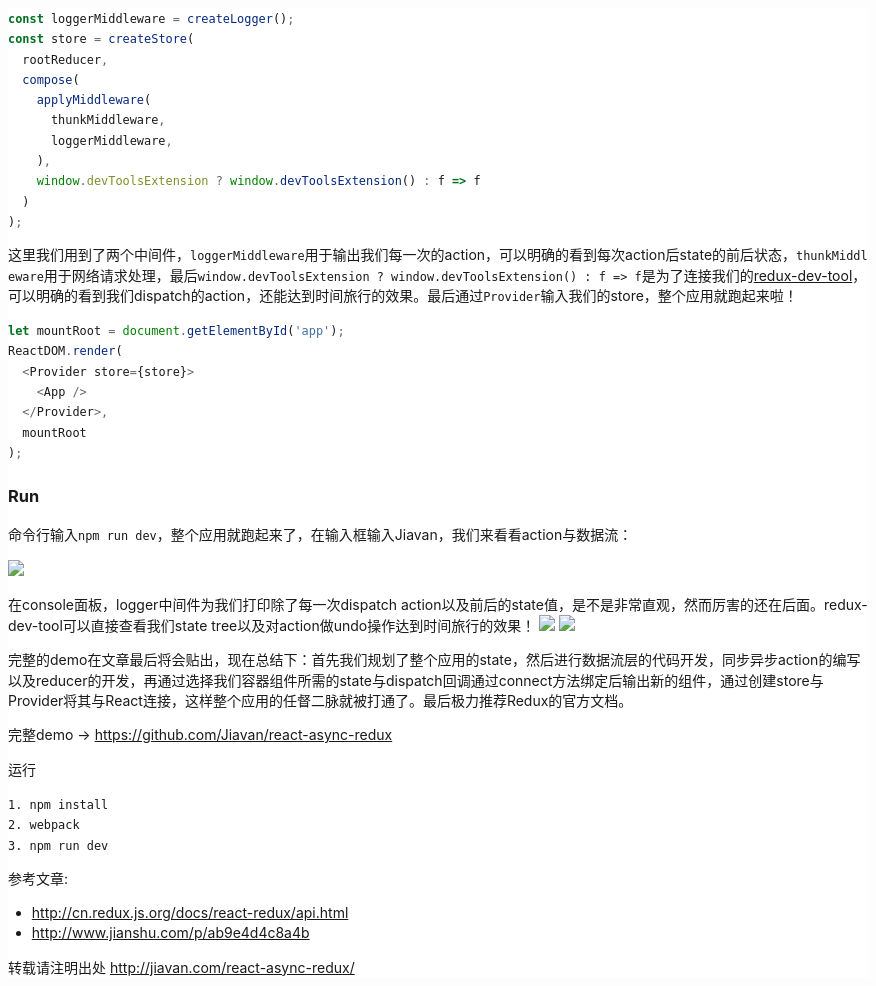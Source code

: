 ```javascript
const loggerMiddleware = createLogger();
const store = createStore(
  rootReducer,
  compose(
    applyMiddleware(
      thunkMiddleware,
      loggerMiddleware,
    ),
    window.devToolsExtension ? window.devToolsExtension() : f => f
  )
);
```
这里我们用到了两个中间件，`loggerMiddleware`用于输出我们每一次的action，可以明确的看到每次action后state的前后状态，`thunkMiddleware`用于网络请求处理，最后`window.devToolsExtension ? window.devToolsExtension() : f => f`是为了连接我们的[redux-dev-tool](https://github.com/gaearon/redux-devtools#chrome-extension)，可以明确的看到我们dispatch的action，还能达到时间旅行的效果。最后通过`Provider`输入我们的store，整个应用就跑起来啦！
```javascript
let mountRoot = document.getElementById('app');
ReactDOM.render(
  <Provider store={store}>
    <App />
  </Provider>,
  mountRoot
);
```

### Run
命令行输入`npm run dev`，整个应用就跑起来了，在输入框输入Jiavan，我们来看看action与数据流：

![](http://ocjx6ku93.bkt.clouddn.com/flux2-3-action-logger.png)

在console面板，logger中间件为我们打印除了每一次dispatch action以及前后的state值，是不是非常直观，然而厉害的还在后面。redux-dev-tool可以直接查看我们state tree以及对action做undo操作达到时间旅行的效果！
![](http://ocjx6ku93.bkt.clouddn.com/flux2-4-redux-state-chart.png)
![](http://ocjx6ku93.bkt.clouddn.com/flux2-5-redux-time-travel.png)

完整的demo在文章最后将会贴出，现在总结下：首先我们规划了整个应用的state，然后进行数据流层的代码开发，同步异步action的编写以及reducer的开发，再通过选择我们容器组件所需的state与dispatch回调通过connect方法绑定后输出新的组件，通过创建store与Provider将其与React连接，这样整个应用的任督二脉就被打通了。最后极力推荐Redux的官方文档。

完整demo -> https://github.com/Jiavan/react-async-redux

运行
```shell
1. npm install
2. webpack
3. npm run dev
```

参考文章:

* http://cn.redux.js.org/docs/react-redux/api.html
* http://www.jianshu.com/p/ab9e4d4c8a4b

转载请注明出处 http://jiavan.com/react-async-redux/
